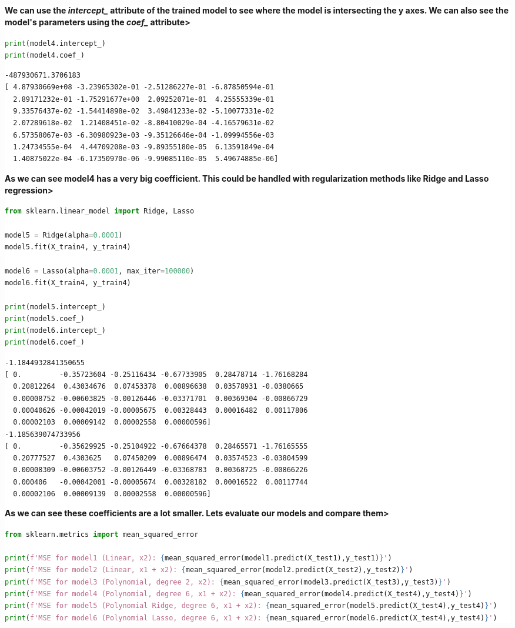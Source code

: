 

**We can use the *intercept_* attribute of the trained model to see where the model is intersecting the y axes. We can also see the model's parameters using the *coef_* attribute>**


```python
print(model4.intercept_)
print(model4.coef_)
```

    -487930671.3706183
    [ 4.87930669e+08 -3.23965302e-01 -2.51286227e-01 -6.87850594e-01
      2.89171232e-01 -1.75291677e+00  2.09252071e-01  4.25555339e-01
      9.33576437e-02 -1.54414898e-02  3.49841233e-02 -5.10077331e-02
      2.07289618e-02  1.21408451e-02 -8.80410029e-04 -4.16579631e-02
      6.57358067e-03 -6.30980923e-03 -9.35126646e-04 -1.09994556e-03
      1.24734555e-04  4.44709208e-03 -9.89355180e-05  6.13591849e-04
      1.40875022e-04 -6.17350970e-06 -9.99085110e-05  5.49674885e-06]
    

**As we can see model4 has a very big coefficient. This could be handled with regularization methods like Ridge and Lasso regression>**


```python
from sklearn.linear_model import Ridge, Lasso

model5 = Ridge(alpha=0.0001)
model5.fit(X_train4, y_train4)

model6 = Lasso(alpha=0.0001, max_iter=100000)
model6.fit(X_train4, y_train4)

print(model5.intercept_)
print(model5.coef_)
print(model6.intercept_)
print(model6.coef_)
```
    -1.1844932841350655
    [ 0.         -0.35723604 -0.25116434 -0.67733905  0.28478714 -1.76168284
      0.20812264  0.43034676  0.07453378  0.00896638  0.03578931 -0.0380665
      0.00008752 -0.00603825 -0.00126446 -0.03371701  0.00369304 -0.00866729
      0.00040626 -0.00042019 -0.00005675  0.00328443  0.00016482  0.00117806
      0.00002103  0.00009142  0.00002558  0.00000596]
    -1.185639074733956
    [ 0.         -0.35629925 -0.25104922 -0.67664378  0.28465571 -1.76165555
      0.20777527  0.4303625   0.07450209  0.00896474  0.03574523 -0.03804599
      0.00008309 -0.00603752 -0.00126449 -0.03368783  0.00368725 -0.00866226
      0.000406   -0.00042001 -0.00005674  0.00328182  0.00016522  0.00117744
      0.00002106  0.00009139  0.00002558  0.00000596]


**As we can see these coefficients are a lot smaller. Lets evaluate our models and compare them>**


```python
from sklearn.metrics import mean_squared_error

print(f'MSE for model1 (Linear, x2): {mean_squared_error(model1.predict(X_test1),y_test1)}')
print(f'MSE for model2 (Linear, x1 + x2): {mean_squared_error(model2.predict(X_test2),y_test2)}')
print(f'MSE for model3 (Polynomial, degree 2, x2): {mean_squared_error(model3.predict(X_test3),y_test3)}')
print(f'MSE for model4 (Polynomial, degree 6, x1 + x2): {mean_squared_error(model4.predict(X_test4),y_test4)}')
print(f'MSE for model5 (Polynomial Ridge, degree 6, x1 + x2): {mean_squared_error(model5.predict(X_test4),y_test4)}')
print(f'MSE for model6 (Polynomial Lasso, degree 6, x1 + x2): {mean_squared_error(model6.predict(X_test4),y_test4)}')
```
